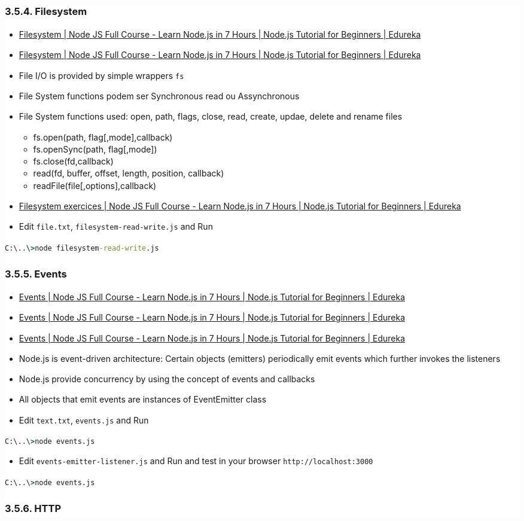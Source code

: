 

### 3.5.4. Filesystem

* [Filesystem | Node JS Full Course - Learn Node.js in 7 Hours | Node.js Tutorial for Beginners | Edureka](https://www.youtube.com/watch?v=JnvKXcSI7yk&t=1615s)
* [Filesystem | Node JS Full Course - Learn Node.js in 7 Hours | Node.js Tutorial for Beginners | Edureka](https://www.youtube.com/watch?v=JnvKXcSI7yk&t=5394s)

* File I/O is provided by simple wrappers `fs`
* File System functions podem ser Synchronous read ou Assynchronous
* File System functions used: open, path, flags, close, read, create, updae, delete and rename files
  * fs.open(path, flag[,mode],callback)
  * fs.openSync(path, flag[,mode])
  * fs.close(fd,callback)
  * read(fd, buffer, offset, length, position, callback)
  * readFile(file[,options],callback)

* [Filesystem exercices | Node JS Full Course - Learn Node.js in 7 Hours | Node.js Tutorial for Beginners | Edureka](https://www.youtube.com/watch?v=JnvKXcSI7yk&t=5395s)

* Edit `file.txt`, `filesystem-read-write.js` and Run

```cmd
C:\..\>node filesystem-read-write.js
```



### 3.5.5. Events

* [Events | Node JS Full Course - Learn Node.js in 7 Hours | Node.js Tutorial for Beginners | Edureka](https://www.youtube.com/watch?v=JnvKXcSI7yk&t=1905s)
* [Events | Node JS Full Course - Learn Node.js in 7 Hours | Node.js Tutorial for Beginners | Edureka](https://www.youtube.com/watch?v=JnvKXcSI7yk&t=6000s)
* [Events | Node JS Full Course - Learn Node.js in 7 Hours | Node.js Tutorial for Beginners | Edureka](https://www.youtube.com/watch?v=JnvKXcSI7yk&t=5625s)


* Node.js is event-driven architecture: Certain objects (emitters) periodically emit events which further invokes the listeners
* Node.js provide concurrency by using the concept of events and callbacks
* All objects that emit events are instances of EventEmitter class

* Edit `text.txt`, `events.js` and Run

```cmd
C:\..\>node events.js
```
* Edit `events-emitter-listener.js` and Run and test in your browser `http://localhost:3000`

```cmd
C:\..\>node events.js
```


### 3.5.6. HTTP
